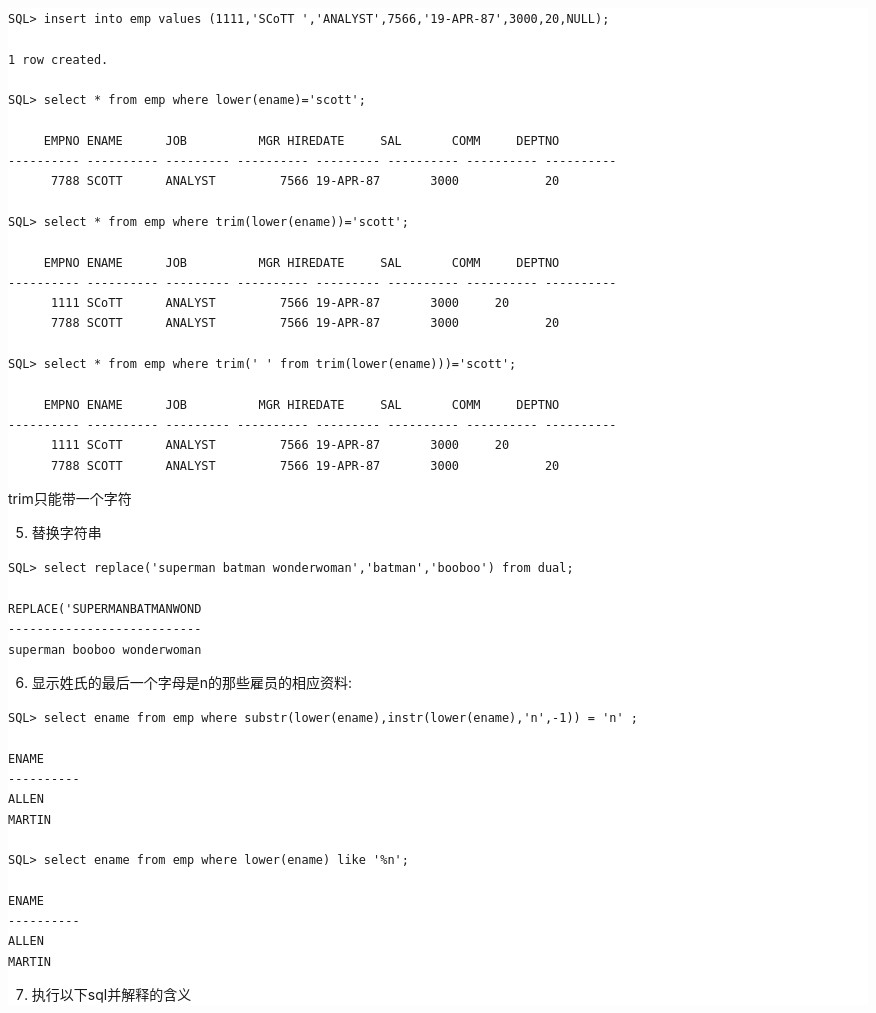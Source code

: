 ```shell
SQL> insert into emp values (1111,'SCoTT ','ANALYST',7566,'19-APR-87',3000,20,NULL);

1 row created.

SQL> select * from emp where lower(ename)='scott';

     EMPNO ENAME      JOB	       MGR HIREDATE	    SAL       COMM     DEPTNO
---------- ---------- --------- ---------- --------- ---------- ---------- ----------
      7788 SCOTT      ANALYST	      7566 19-APR-87	   3000 		   20

SQL> select * from emp where trim(lower(ename))='scott';

     EMPNO ENAME      JOB	       MGR HIREDATE	    SAL       COMM     DEPTNO
---------- ---------- --------- ---------- --------- ---------- ---------- ----------
      1111 SCoTT      ANALYST	      7566 19-APR-87	   3000 	20
      7788 SCOTT      ANALYST	      7566 19-APR-87	   3000 		   20

SQL> select * from emp where trim(' ' from trim(lower(ename)))='scott';

     EMPNO ENAME      JOB	       MGR HIREDATE	    SAL       COMM     DEPTNO
---------- ---------- --------- ---------- --------- ---------- ---------- ----------
      1111 SCoTT      ANALYST	      7566 19-APR-87	   3000 	20
      7788 SCOTT      ANALYST	      7566 19-APR-87	   3000 		   20

```

trim只能带一个字符


5. 替换字符串

```shell
SQL> select replace('superman batman wonderwoman','batman','booboo') from dual;

REPLACE('SUPERMANBATMANWOND
---------------------------
superman booboo wonderwoman

```

6. 显示姓氏的最后一个字母是n的那些雇员的相应资料:

```shell
SQL> select ename from emp where substr(lower(ename),instr(lower(ename),'n',-1)) = 'n' ;

ENAME
----------
ALLEN
MARTIN

SQL> select ename from emp where lower(ename) like '%n';

ENAME
----------
ALLEN
MARTIN

```
7. 执行以下sql并解释的含义

